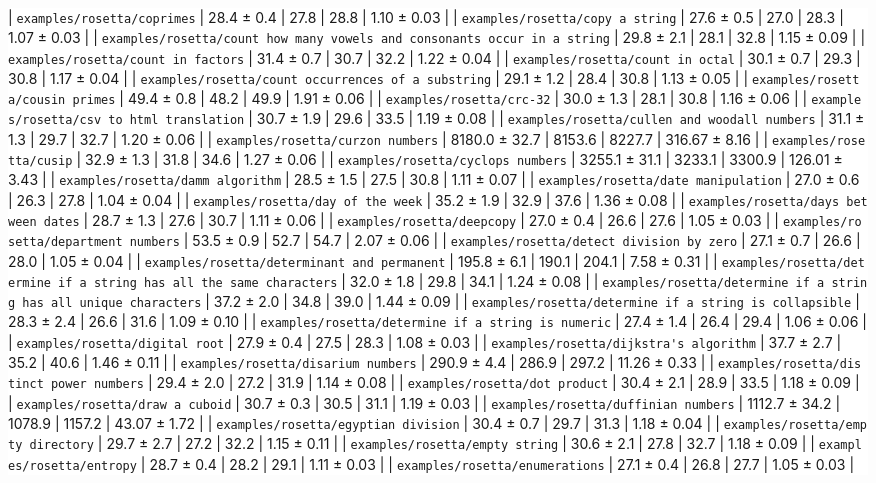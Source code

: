 | `examples/rosetta/coprimes` | 28.4 ± 0.4 | 27.8 | 28.8 | 1.10 ± 0.03 |
| `examples/rosetta/copy a string` | 27.6 ± 0.5 | 27.0 | 28.3 | 1.07 ± 0.03 |
| `examples/rosetta/count how many vowels and consonants occur in a string` | 29.8 ± 2.1 | 28.1 | 32.8 | 1.15 ± 0.09 |
| `examples/rosetta/count in factors` | 31.4 ± 0.7 | 30.7 | 32.2 | 1.22 ± 0.04 |
| `examples/rosetta/count in octal` | 30.1 ± 0.7 | 29.3 | 30.8 | 1.17 ± 0.04 |
| `examples/rosetta/count occurrences of a substring` | 29.1 ± 1.2 | 28.4 | 30.8 | 1.13 ± 0.05 |
| `examples/rosetta/cousin primes` | 49.4 ± 0.8 | 48.2 | 49.9 | 1.91 ± 0.06 |
| `examples/rosetta/crc-32` | 30.0 ± 1.3 | 28.1 | 30.8 | 1.16 ± 0.06 |
| `examples/rosetta/csv to html translation` | 30.7 ± 1.9 | 29.6 | 33.5 | 1.19 ± 0.08 |
| `examples/rosetta/cullen and woodall numbers` | 31.1 ± 1.3 | 29.7 | 32.7 | 1.20 ± 0.06 |
| `examples/rosetta/curzon numbers` | 8180.0 ± 32.7 | 8153.6 | 8227.7 | 316.67 ± 8.16 |
| `examples/rosetta/cusip` | 32.9 ± 1.3 | 31.8 | 34.6 | 1.27 ± 0.06 |
| `examples/rosetta/cyclops numbers` | 3255.1 ± 31.1 | 3233.1 | 3300.9 | 126.01 ± 3.43 |
| `examples/rosetta/damm algorithm` | 28.5 ± 1.5 | 27.5 | 30.8 | 1.11 ± 0.07 |
| `examples/rosetta/date manipulation` | 27.0 ± 0.6 | 26.3 | 27.8 | 1.04 ± 0.04 |
| `examples/rosetta/day of the week` | 35.2 ± 1.9 | 32.9 | 37.6 | 1.36 ± 0.08 |
| `examples/rosetta/days between dates` | 28.7 ± 1.3 | 27.6 | 30.7 | 1.11 ± 0.06 |
| `examples/rosetta/deepcopy` | 27.0 ± 0.4 | 26.6 | 27.6 | 1.05 ± 0.03 |
| `examples/rosetta/department numbers` | 53.5 ± 0.9 | 52.7 | 54.7 | 2.07 ± 0.06 |
| `examples/rosetta/detect division by zero` | 27.1 ± 0.7 | 26.6 | 28.0 | 1.05 ± 0.04 |
| `examples/rosetta/determinant and permanent` | 195.8 ± 6.1 | 190.1 | 204.1 | 7.58 ± 0.31 |
| `examples/rosetta/determine if a string has all the same characters` | 32.0 ± 1.8 | 29.8 | 34.1 | 1.24 ± 0.08 |
| `examples/rosetta/determine if a string has all unique characters` | 37.2 ± 2.0 | 34.8 | 39.0 | 1.44 ± 0.09 |
| `examples/rosetta/determine if a string is collapsible` | 28.3 ± 2.4 | 26.6 | 31.6 | 1.09 ± 0.10 |
| `examples/rosetta/determine if a string is numeric` | 27.4 ± 1.4 | 26.4 | 29.4 | 1.06 ± 0.06 |
| `examples/rosetta/digital root` | 27.9 ± 0.4 | 27.5 | 28.3 | 1.08 ± 0.03 |
| `examples/rosetta/dijkstra's algorithm` | 37.7 ± 2.7 | 35.2 | 40.6 | 1.46 ± 0.11 |
| `examples/rosetta/disarium numbers` | 290.9 ± 4.4 | 286.9 | 297.2 | 11.26 ± 0.33 |
| `examples/rosetta/distinct power numbers` | 29.4 ± 2.0 | 27.2 | 31.9 | 1.14 ± 0.08 |
| `examples/rosetta/dot product` | 30.4 ± 2.1 | 28.9 | 33.5 | 1.18 ± 0.09 |
| `examples/rosetta/draw a cuboid` | 30.7 ± 0.3 | 30.5 | 31.1 | 1.19 ± 0.03 |
| `examples/rosetta/duffinian numbers` | 1112.7 ± 34.2 | 1078.9 | 1157.2 | 43.07 ± 1.72 |
| `examples/rosetta/egyptian division` | 30.4 ± 0.7 | 29.7 | 31.3 | 1.18 ± 0.04 |
| `examples/rosetta/empty directory` | 29.7 ± 2.7 | 27.2 | 32.2 | 1.15 ± 0.11 |
| `examples/rosetta/empty string` | 30.6 ± 2.1 | 27.8 | 32.7 | 1.18 ± 0.09 |
| `examples/rosetta/entropy` | 28.7 ± 0.4 | 28.2 | 29.1 | 1.11 ± 0.03 |
| `examples/rosetta/enumerations` | 27.1 ± 0.4 | 26.8 | 27.7 | 1.05 ± 0.03 |